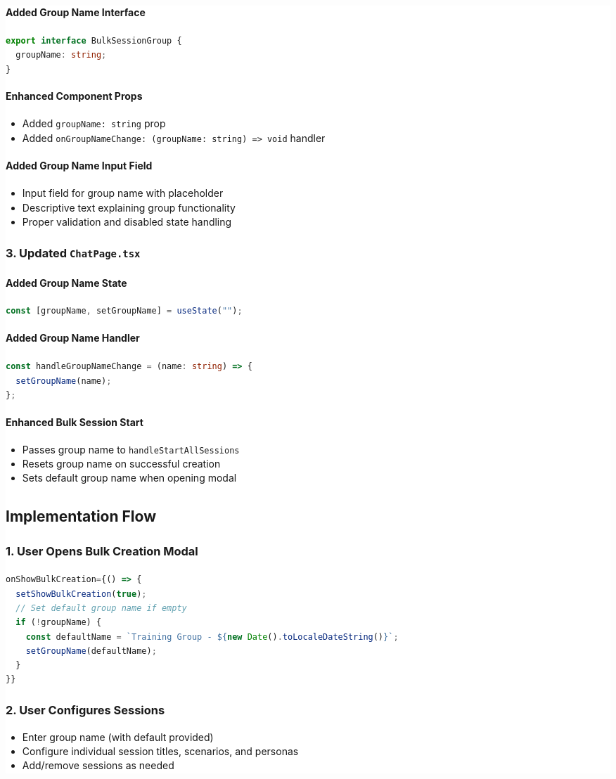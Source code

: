 #### Added Group Name Interface
```typescript
export interface BulkSessionGroup {
  groupName: string;
}
```

#### Enhanced Component Props
- Added `groupName: string` prop
- Added `onGroupNameChange: (groupName: string) => void` handler

#### Added Group Name Input Field
- Input field for group name with placeholder
- Descriptive text explaining group functionality
- Proper validation and disabled state handling

### 3. Updated `ChatPage.tsx`

#### Added Group Name State
```typescript
const [groupName, setGroupName] = useState("");
```

#### Added Group Name Handler
```typescript
const handleGroupNameChange = (name: string) => {
  setGroupName(name);
};
```

#### Enhanced Bulk Session Start
- Passes group name to `handleStartAllSessions`
- Resets group name on successful creation
- Sets default group name when opening modal

## Implementation Flow

### 1. User Opens Bulk Creation Modal
```typescript
onShowBulkCreation={() => {
  setShowBulkCreation(true);
  // Set default group name if empty
  if (!groupName) {
    const defaultName = `Training Group - ${new Date().toLocaleDateString()}`;
    setGroupName(defaultName);
  }
}}
```

### 2. User Configures Sessions
- Enter group name (with default provided)
- Configure individual session titles, scenarios, and personas
- Add/remove sessions as needed
